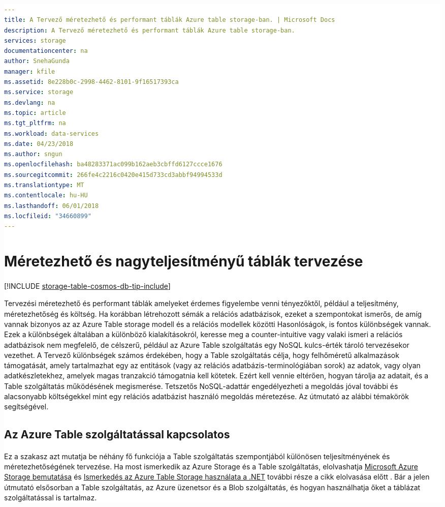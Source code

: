 ```yaml
---
title: A Tervező méretezhető és performant táblák Azure table storage-ban. | Microsoft Docs
description: A Tervező méretezhető és performant táblák Azure table storage-ban.
services: storage
documentationcenter: na
author: SnehaGunda
manager: kfile
ms.assetid: 8e228b0c-2998-4462-8101-9f16517393ca
ms.service: storage
ms.devlang: na
ms.topic: article
ms.tgt_pltfrm: na
ms.workload: data-services
ms.date: 04/23/2018
ms.author: sngun
ms.openlocfilehash: ba48283371ac099b162aeb3cbffd6127ccce1676
ms.sourcegitcommit: 266fe4c2216c0420e415d733cd3abbf94994533d
ms.translationtype: MT
ms.contentlocale: hu-HU
ms.lasthandoff: 06/01/2018
ms.locfileid: "34660899"
---
```

# <a name="design-scalable-and-performant-tables"></a>Méretezhető és nagyteljesítményű táblák tervezése

[!INCLUDE [storage-table-cosmos-db-tip-include](../../../includes/storage-table-cosmos-db-tip-include.md)]

Tervezési méretezhető és performant táblák amelyeket érdemes figyelembe venni tényezőktől, például a teljesítmény, méretezhetőség és költség. Ha korábban létrehozott sémák a relációs adatbázisok, ezeket a szempontokat ismerős, de amíg vannak bizonyos az az Azure Table storage modell és a relációs modellek közötti Hasonlóságok, is fontos különbségek vannak. Ezek a különbségek általában a különböző kialakításokról, keresse meg a counter-intuitive vagy valaki ismeri a relációs adatbázisok nem megfelelő, de célszerű, például az Azure Table szolgáltatás egy NoSQL kulcs-érték tároló tervezésekor vezethet. A Tervező különbségek számos érdekében, hogy a Table szolgáltatás célja, hogy felhőméretű alkalmazások támogatását, amely tartalmazhat egy az entitások (vagy az relációs adatbázis-terminológiában sorok) az adatok, vagy olyan adatkészletekhez, amelyek magas tranzakció támogatnia kell kötetek. Ezért kell vennie eltérően, hogyan tárolja az adatait, és a Table szolgáltatás működésének megismerése. Tetszetős NoSQL-adattár engedélyezheti a megoldás jóval további és alacsonyabb költségekkel mint egy relációs adatbázist használó megoldás méretezése. Az útmutató az alábbi témakörök segítségével.  

## <a name="about-the-azure-table-service"></a>Az Azure Table szolgáltatással kapcsolatos
Ez a szakasz azt mutatja be néhány fő funkciója a Table szolgáltatás szempontjából különösen teljesítményének és méretezhetőségének tervezése. Ha most ismerkedik az Azure Storage és a Table szolgáltatás, elolvashatja [Microsoft Azure Storage bemutatása](../../storage/common/storage-introduction.md) és [Ismerkedés az Azure Table Storage használata a .NET](../../cosmos-db/table-storage-how-to-use-dotnet.md) további része a cikk elolvasása előtt . Bár a jelen útmutató elsősorban a Table szolgáltatás, az Azure üzenetsor és a Blob szolgáltatás, és hogyan használhatja őket a táblázat szolgáltatással is tartalmaz.  
